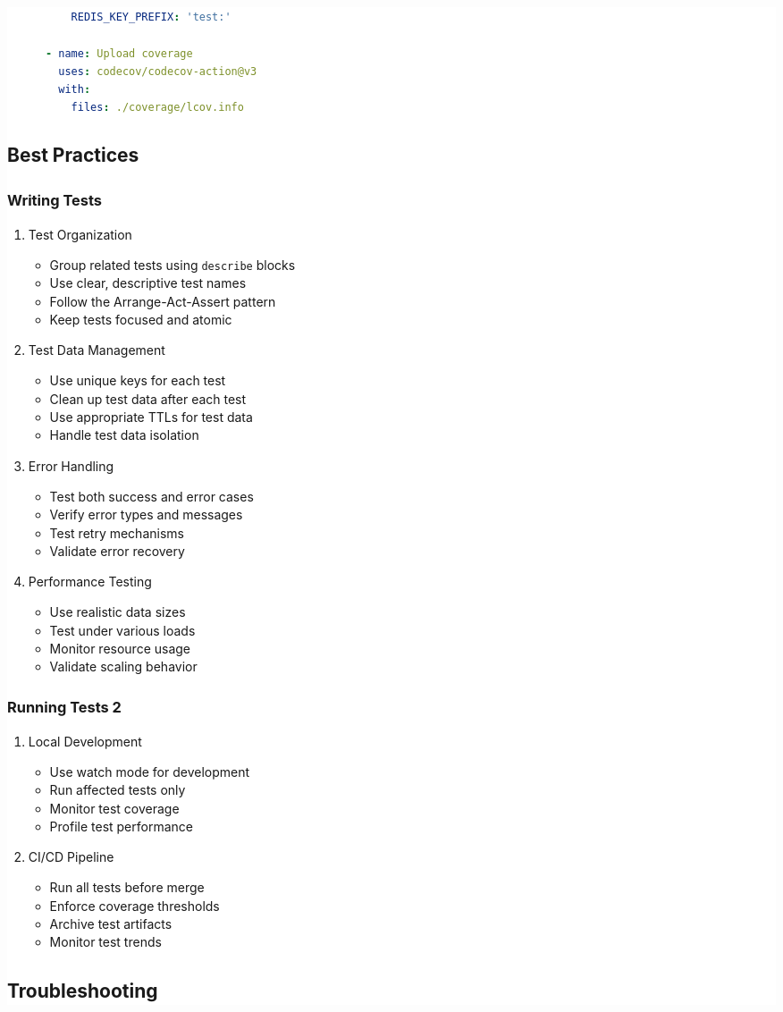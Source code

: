 ```yaml
          REDIS_KEY_PREFIX: 'test:'

      - name: Upload coverage
        uses: codecov/codecov-action@v3
        with:
          files: ./coverage/lcov.info
```

## Best Practices

### Writing Tests

1. Test Organization
   - Group related tests using `describe` blocks
   - Use clear, descriptive test names
   - Follow the Arrange-Act-Assert pattern
   - Keep tests focused and atomic

2. Test Data Management
   - Use unique keys for each test
   - Clean up test data after each test
   - Use appropriate TTLs for test data
   - Handle test data isolation

3. Error Handling
   - Test both success and error cases
   - Verify error types and messages
   - Test retry mechanisms
   - Validate error recovery

4. Performance Testing
   - Use realistic data sizes
   - Test under various loads
   - Monitor resource usage
   - Validate scaling behavior

### Running Tests 2

1. Local Development
   - Use watch mode for development
   - Run affected tests only
   - Monitor test coverage
   - Profile test performance

2. CI/CD Pipeline
   - Run all tests before merge
   - Enforce coverage thresholds
   - Archive test artifacts
   - Monitor test trends

## Troubleshooting
